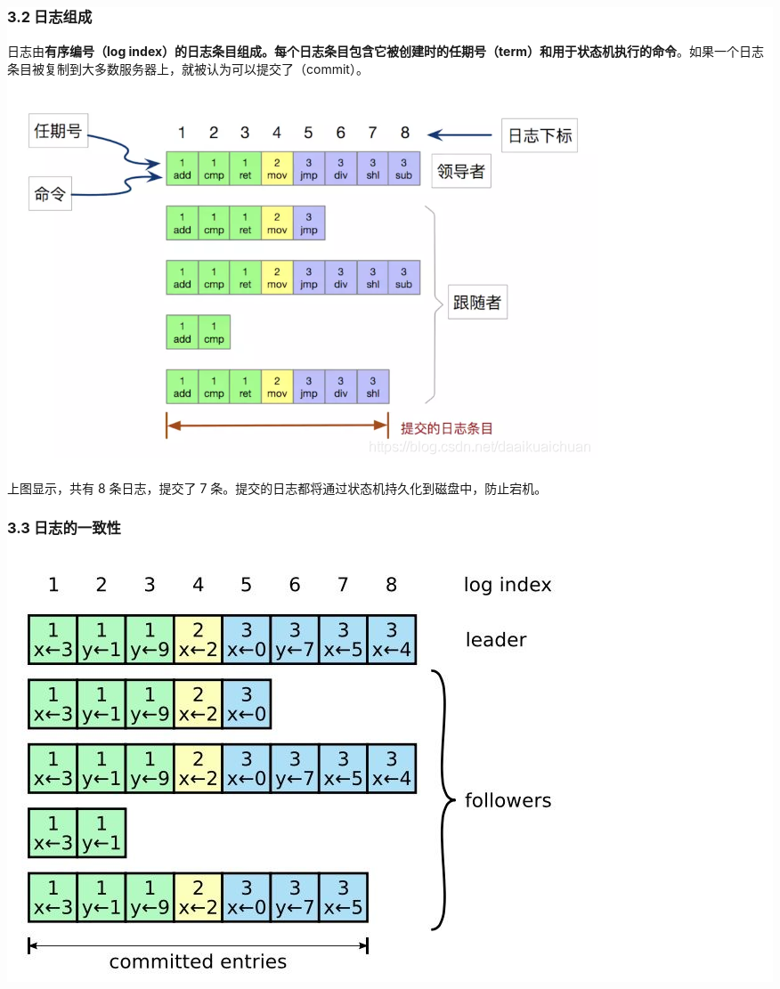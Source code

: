 ### 3.2 日志组成
日志由**有序编号（log index）**的日志条目组成。每个日志条目包含它被创建时的**任期号（term）**和用于状态机执行的**命令**。如果一个日志条目被复制到大多数服务器上，就被认为可以提交了（commit）。

![img](./%E5%88%86%E5%B8%83%E5%BC%8F%E7%B3%BB%E7%BB%9F%E5%9F%BA%E6%9C%AC%E7%90%86%E8%AE%BA.assets/08_log_entry.png)

上图显示，共有 8 条日志，提交了 7 条。提交的日志都将通过状态机持久化到磁盘中，防止宕机。

### 3.3 日志的一致性

![img](./%E5%88%86%E5%B8%83%E5%BC%8F%E7%B3%BB%E7%BB%9F%E5%9F%BA%E6%9C%AC%E7%90%86%E8%AE%BA.assets/05_log_replication.jpg)
